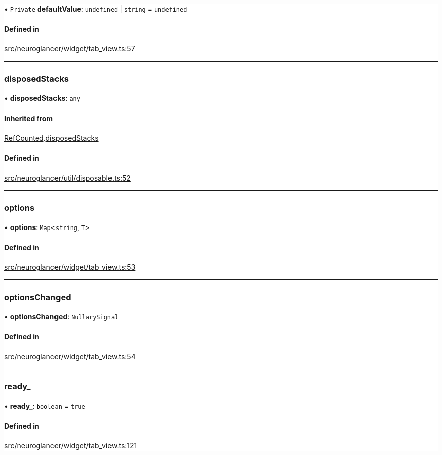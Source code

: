• `Private` **defaultValue**: `undefined` \| `string` = `undefined`

#### Defined in

[src/neuroglancer/widget/tab_view.ts:57](https://github.com/ActiveBrainAtlas2/neuroglancer/blob/540617bc/src/neuroglancer/widget/tab_view.ts#L57)

___

### disposedStacks

• **disposedStacks**: `any`

#### Inherited from

[RefCounted](axes_lines._internal_.RefCounted.md).[disposedStacks](axes_lines._internal_.RefCounted.md#disposedstacks)

#### Defined in

[src/neuroglancer/util/disposable.ts:52](https://github.com/ActiveBrainAtlas2/neuroglancer/blob/540617bc/src/neuroglancer/util/disposable.ts#L52)

___

### options

• **options**: `Map`<`string`, `T`\>

#### Defined in

[src/neuroglancer/widget/tab_view.ts:53](https://github.com/ActiveBrainAtlas2/neuroglancer/blob/540617bc/src/neuroglancer/widget/tab_view.ts#L53)

___

### optionsChanged

• **optionsChanged**: [`NullarySignal`](coordinate_transform._internal_.NullarySignal.md)

#### Defined in

[src/neuroglancer/widget/tab_view.ts:54](https://github.com/ActiveBrainAtlas2/neuroglancer/blob/540617bc/src/neuroglancer/widget/tab_view.ts#L54)

___

### ready\_

• **ready\_**: `boolean` = `true`

#### Defined in

[src/neuroglancer/widget/tab_view.ts:121](https://github.com/ActiveBrainAtlas2/neuroglancer/blob/540617bc/src/neuroglancer/widget/tab_view.ts#L121)
